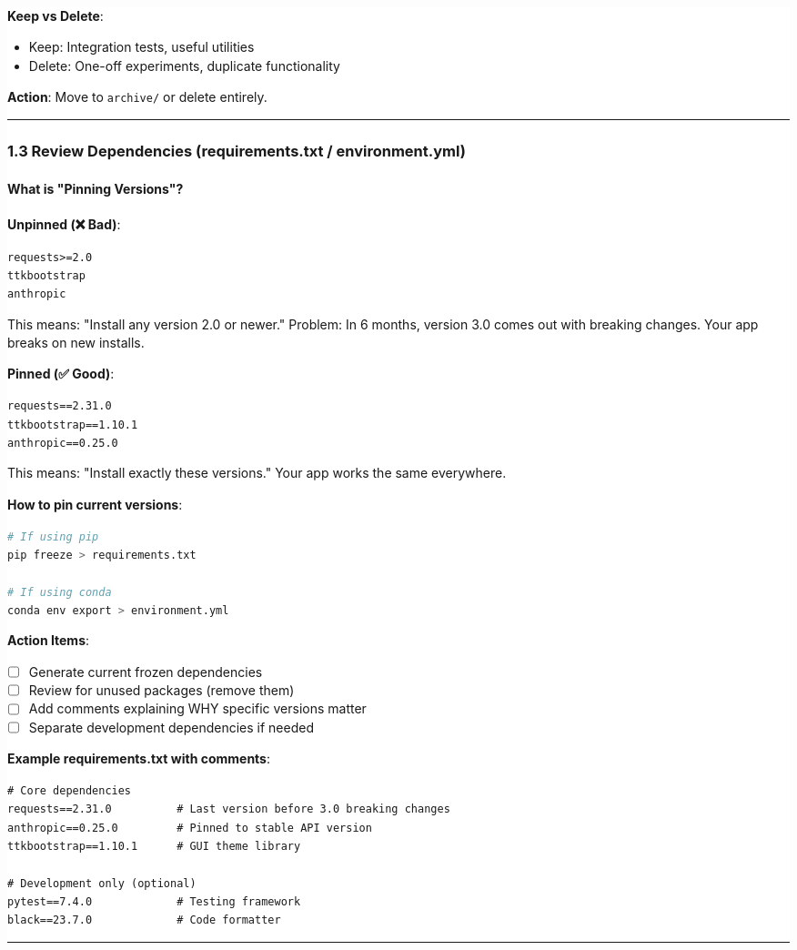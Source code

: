 **Keep vs Delete**:
- Keep: Integration tests, useful utilities
- Delete: One-off experiments, duplicate functionality

**Action**: Move to `archive/` or delete entirely.

---

### 1.3 Review Dependencies (requirements.txt / environment.yml)

#### What is "Pinning Versions"?

**Unpinned (❌ Bad)**:
```txt
requests>=2.0
ttkbootstrap
anthropic
```
This means: "Install any version 2.0 or newer." Problem: In 6 months, version 3.0 comes out with breaking changes. Your app breaks on new installs.

**Pinned (✅ Good)**:
```txt
requests==2.31.0
ttkbootstrap==1.10.1
anthropic==0.25.0
```
This means: "Install exactly these versions." Your app works the same everywhere.

**How to pin current versions**:
```bash
# If using pip
pip freeze > requirements.txt

# If using conda
conda env export > environment.yml
```

**Action Items**:
- [ ] Generate current frozen dependencies
- [ ] Review for unused packages (remove them)
- [ ] Add comments explaining WHY specific versions matter
- [ ] Separate development dependencies if needed

**Example requirements.txt with comments**:
```txt
# Core dependencies
requests==2.31.0          # Last version before 3.0 breaking changes
anthropic==0.25.0         # Pinned to stable API version
ttkbootstrap==1.10.1      # GUI theme library

# Development only (optional)
pytest==7.4.0             # Testing framework
black==23.7.0             # Code formatter
```

---